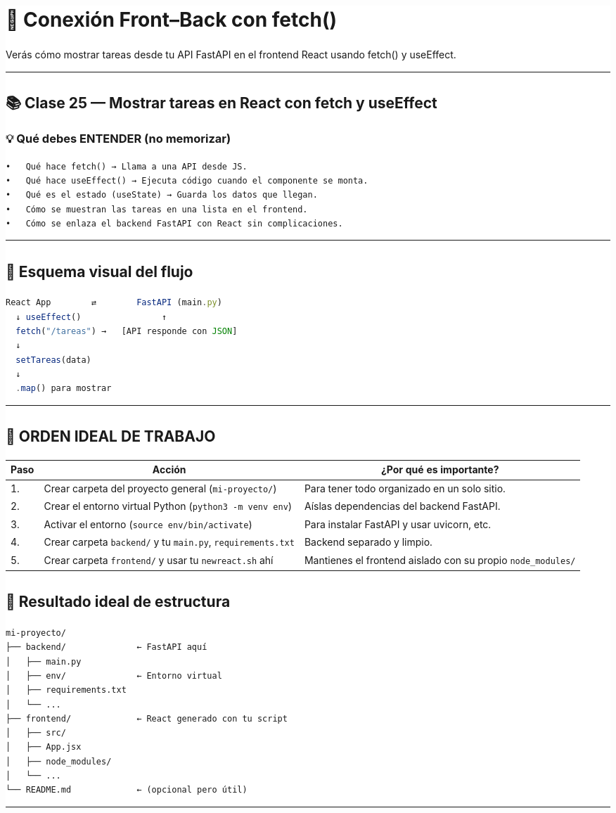 
# 🧩 Conexión Front–Back con fetch()

Verás cómo mostrar tareas desde tu API FastAPI en el frontend React usando fetch() y useEffect.

---

## 📚 Clase 25 — Mostrar tareas en React con fetch y useEffect

### 💡  Qué debes ENTENDER (no memorizar)
	•	Qué hace fetch() → Llama a una API desde JS.
	•	Qué hace useEffect() → Ejecuta código cuando el componente se monta.
	•	Qué es el estado (useState) → Guarda los datos que llegan.
	•	Cómo se muestran las tareas en una lista en el frontend.
	•	Cómo se enlaza el backend FastAPI con React sin complicaciones.

---

## 🧠 Esquema visual del flujo
```jsx
React App        ⇄        FastAPI (main.py)
  ↓ useEffect()                ↑
  fetch("/tareas") →   [API responde con JSON]
  ↓
  setTareas(data)
  ↓
  .map() para mostrar
```

---


## 🔀 ORDEN IDEAL DE TRABAJO
| Paso | Acción                                                       | ¿Por qué es importante?                                  |
|----|--------------------------------------------------------------|------------------------------------------------------------|
|  1.| Crear carpeta del proyecto general (`mi-proyecto/`)          | Para tener todo organizado en un solo sitio.               |
| 2. | Crear el entorno virtual Python (`python3 -m venv env`)      | Aíslas dependencias del backend FastAPI.                   |
| 3. | Activar el entorno (`source env/bin/activate`)               | Para instalar FastAPI y usar uvicorn, etc.                 |
| 4. | Crear carpeta `backend/` y tu `main.py`, `requirements.txt`  | Backend separado y limpio.                                 |
| 5. | Crear carpeta `frontend/` y usar tu `newreact.sh` ahí        | Mantienes el frontend aislado con su propio `node_modules/`|


## 🎯 Resultado ideal de estructura
```
mi-proyecto/
├── backend/              ← FastAPI aquí
│   ├── main.py
│   ├── env/              ← Entorno virtual
│   ├── requirements.txt
│   └── ...
├── frontend/             ← React generado con tu script
│   ├── src/
│   ├── App.jsx
│   ├── node_modules/
│   └── ...
└── README.md             ← (opcional pero útil)
```

---